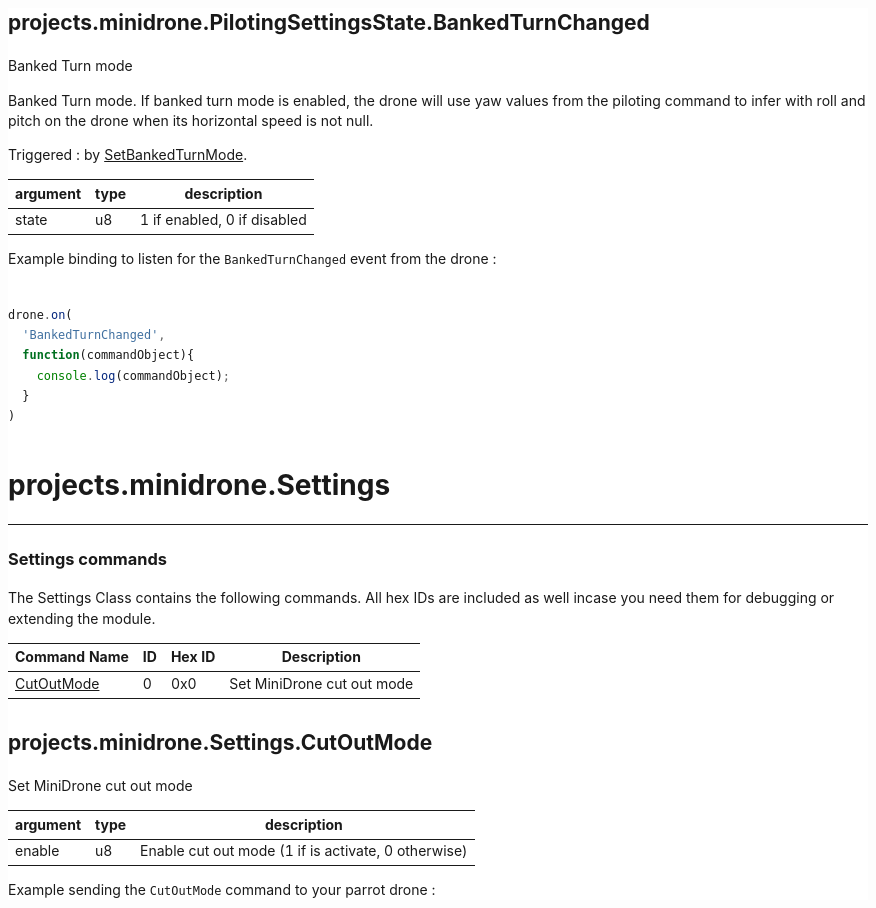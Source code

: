 ## projects.minidrone.PilotingSettingsState.BankedTurnChanged

Banked Turn mode

Banked Turn mode.
 If banked turn mode is enabled, the drone will use yaw values from the piloting command to infer with roll and pitch on the drone when its horizontal speed is not null.

Triggered : by [SetBankedTurnMode](#2_8_2).

|argument|type|description|
|--------|----|-----------|
|state|u8|1 if enabled, 0 if disabled|


Example binding to listen for the ` BankedTurnChanged ` event from the drone :

```javascript

drone.on(
  'BankedTurnChanged',
  function(commandObject){
    console.log(commandObject);
  }
)

```


# projects.minidrone.Settings
-----
### Settings commands

The Settings Class contains the following commands.
All hex IDs are included as well incase you need them for debugging or extending the module.

| Command Name | ID | Hex ID | Description |
|--------------|----|--------|-------------|
|[CutOutMode](#projectsminidronesettingscutoutmode)|0|0x0|Set MiniDrone cut out mode|
## projects.minidrone.Settings.CutOutMode

Set MiniDrone cut out mode





|argument|type|description|
|--------|----|-----------|
|enable|u8|Enable cut out mode (1 if is activate, 0 otherwise)|

Example sending the ` CutOutMode ` command to your parrot drone :
